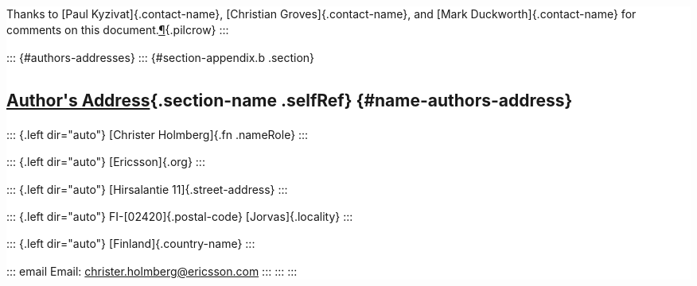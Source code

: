 Thanks to [Paul Kyzivat]{.contact-name}, [Christian
Groves]{.contact-name}, and [Mark Duckworth]{.contact-name} for comments
on this document.[¶](#section-appendix.a-1){.pilcrow}
:::

::: {#authors-addresses}
::: {#section-appendix.b .section}
## [Author\'s Address](#name-authors-address){.section-name .selfRef} {#name-authors-address}

::: {.left dir="auto"}
[Christer Holmberg]{.fn .nameRole}
:::

::: {.left dir="auto"}
[Ericsson]{.org}
:::

::: {.left dir="auto"}
[Hirsalantie 11]{.street-address}
:::

::: {.left dir="auto"}
FI-[02420]{.postal-code} [Jorvas]{.locality}
:::

::: {.left dir="auto"}
[Finland]{.country-name}
:::

::: email
Email: <christer.holmberg@ericsson.com>
:::
:::
:::
